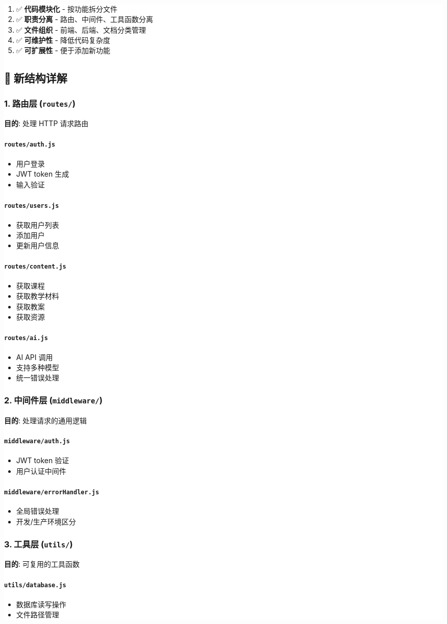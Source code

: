 1. ✅ **代码模块化** - 按功能拆分文件
2. ✅ **职责分离** - 路由、中间件、工具函数分离
3. ✅ **文件组织** - 前端、后端、文档分类管理
4. ✅ **可维护性** - 降低代码复杂度
5. ✅ **可扩展性** - 便于添加新功能

## 📂 新结构详解

### 1. 路由层 (`routes/`)

**目的**: 处理 HTTP 请求路由

#### `routes/auth.js`
- 用户登录
- JWT token 生成
- 输入验证

#### `routes/users.js`
- 获取用户列表
- 添加用户
- 更新用户信息

#### `routes/content.js`
- 获取课程
- 获取教学材料
- 获取教案
- 获取资源

#### `routes/ai.js`
- AI API 调用
- 支持多种模型
- 统一错误处理

### 2. 中间件层 (`middleware/`)

**目的**: 处理请求的通用逻辑

#### `middleware/auth.js`
- JWT token 验证
- 用户认证中间件

#### `middleware/errorHandler.js`
- 全局错误处理
- 开发/生产环境区分

### 3. 工具层 (`utils/`)

**目的**: 可复用的工具函数

#### `utils/database.js`
- 数据库读写操作
- 文件路径管理
